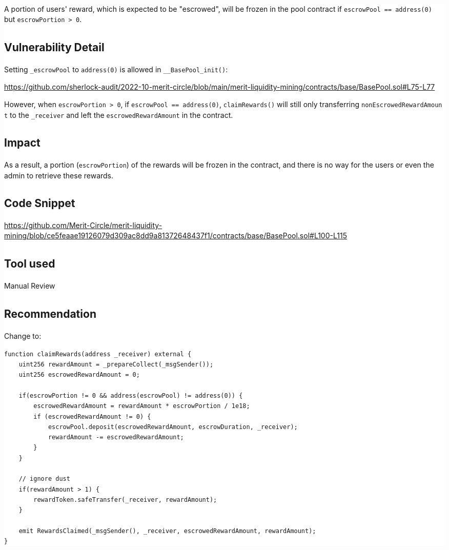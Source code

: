 A portion of users' reward, which is expected to be "escrowed", will be frozen in the pool contract if `escrowPool == address(0)` but `escrowPortion > 0`.

## Vulnerability Detail

Setting `_escrowPool` to `address(0)` is allowed in `__BasePool_init()`:

https://github.com/sherlock-audit/2022-10-merit-circle/blob/main/merit-liquidity-mining/contracts/base/BasePool.sol#L75-L77

However, when `escrowPortion > 0`, if `escrowPool == address(0)`, `claimRewards()` will still only transferring `nonEscrowedRewardAmount` to the `_receiver` and left the `escrowedRewardAmount` in the contract.

## Impact

As a result, a portion (`escrowPortion`) of the rewards will be frozen in the contract, and there is no way for the users or even the admin to retrieve these rewards.

## Code Snippet

https://github.com/Merit-Circle/merit-liquidity-mining/blob/ce5feaae19126079d309ac8dd9a81372648437f1/contracts/base/BasePool.sol#L100-L115

## Tool used

Manual Review

## Recommendation

Change to:

```solidity
function claimRewards(address _receiver) external {
    uint256 rewardAmount = _prepareCollect(_msgSender());
    uint256 escrowedRewardAmount = 0;

    if(escrowPortion != 0 && address(escrowPool) != address(0)) {
        escrowedRewardAmount = rewardAmount * escrowPortion / 1e18;
        if (escrowedRewardAmount != 0) {
            escrowPool.deposit(escrowedRewardAmount, escrowDuration, _receiver);
            rewardAmount -= escrowedRewardAmount;
        }
    }

    // ignore dust
    if(rewardAmount > 1) {
        rewardToken.safeTransfer(_receiver, rewardAmount);
    }

    emit RewardsClaimed(_msgSender(), _receiver, escrowedRewardAmount, rewardAmount);
}
```
